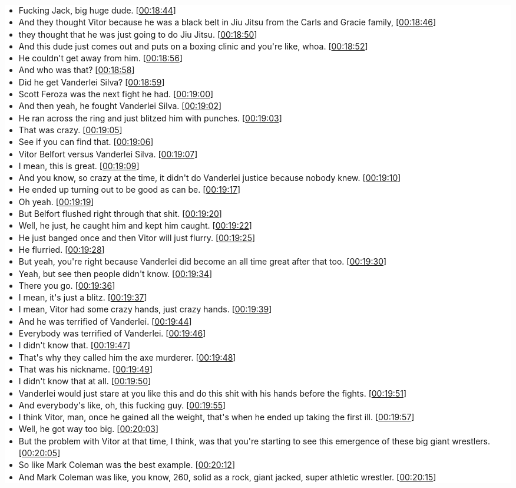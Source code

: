 *  Fucking Jack, big huge dude. [[00:18:44](https://www.youtube.com/watch?v=b-sACrk9V2A&t=1124.0s)]
*  And they thought Vitor because he was a black belt in Jiu Jitsu from the Carls and Gracie family, [[00:18:46](https://www.youtube.com/watch?v=b-sACrk9V2A&t=1126.0s)]
*  they thought that he was just going to do Jiu Jitsu. [[00:18:50](https://www.youtube.com/watch?v=b-sACrk9V2A&t=1130.0s)]
*  And this dude just comes out and puts on a boxing clinic and you're like, whoa. [[00:18:52](https://www.youtube.com/watch?v=b-sACrk9V2A&t=1132.0s)]
*  He couldn't get away from him. [[00:18:56](https://www.youtube.com/watch?v=b-sACrk9V2A&t=1136.0s)]
*  And who was that? [[00:18:58](https://www.youtube.com/watch?v=b-sACrk9V2A&t=1138.0s)]
*  Did he get Vanderlei Silva? [[00:18:59](https://www.youtube.com/watch?v=b-sACrk9V2A&t=1139.0s)]
*  Scott Feroza was the next fight he had. [[00:19:00](https://www.youtube.com/watch?v=b-sACrk9V2A&t=1140.0s)]
*  And then yeah, he fought Vanderlei Silva. [[00:19:02](https://www.youtube.com/watch?v=b-sACrk9V2A&t=1142.0s)]
*  He ran across the ring and just blitzed him with punches. [[00:19:03](https://www.youtube.com/watch?v=b-sACrk9V2A&t=1143.0s)]
*  That was crazy. [[00:19:05](https://www.youtube.com/watch?v=b-sACrk9V2A&t=1145.0s)]
*  See if you can find that. [[00:19:06](https://www.youtube.com/watch?v=b-sACrk9V2A&t=1146.0s)]
*  Vitor Belfort versus Vanderlei Silva. [[00:19:07](https://www.youtube.com/watch?v=b-sACrk9V2A&t=1147.0s)]
*  I mean, this is great. [[00:19:09](https://www.youtube.com/watch?v=b-sACrk9V2A&t=1149.0s)]
*  And you know, so crazy at the time, it didn't do Vanderlei justice because nobody knew. [[00:19:10](https://www.youtube.com/watch?v=b-sACrk9V2A&t=1150.0s)]
*  He ended up turning out to be good as can be. [[00:19:17](https://www.youtube.com/watch?v=b-sACrk9V2A&t=1157.0s)]
*  Oh yeah. [[00:19:19](https://www.youtube.com/watch?v=b-sACrk9V2A&t=1159.0s)]
*  But Belfort flushed right through that shit. [[00:19:20](https://www.youtube.com/watch?v=b-sACrk9V2A&t=1160.0s)]
*  Well, he just, he caught him and kept him caught. [[00:19:22](https://www.youtube.com/watch?v=b-sACrk9V2A&t=1162.0s)]
*  He just banged once and then Vitor will just flurry. [[00:19:25](https://www.youtube.com/watch?v=b-sACrk9V2A&t=1165.0s)]
*  He flurried. [[00:19:28](https://www.youtube.com/watch?v=b-sACrk9V2A&t=1168.0s)]
*  But yeah, you're right because Vanderlei did become an all time great after that too. [[00:19:30](https://www.youtube.com/watch?v=b-sACrk9V2A&t=1170.0s)]
*  Yeah, but see then people didn't know. [[00:19:34](https://www.youtube.com/watch?v=b-sACrk9V2A&t=1174.0s)]
*  There you go. [[00:19:36](https://www.youtube.com/watch?v=b-sACrk9V2A&t=1176.0s)]
*  I mean, it's just a blitz. [[00:19:37](https://www.youtube.com/watch?v=b-sACrk9V2A&t=1177.0s)]
*  I mean, Vitor had some crazy hands, just crazy hands. [[00:19:39](https://www.youtube.com/watch?v=b-sACrk9V2A&t=1179.0s)]
*  And he was terrified of Vanderlei. [[00:19:44](https://www.youtube.com/watch?v=b-sACrk9V2A&t=1184.0s)]
*  Everybody was terrified of Vanderlei. [[00:19:46](https://www.youtube.com/watch?v=b-sACrk9V2A&t=1186.0s)]
*  I didn't know that. [[00:19:47](https://www.youtube.com/watch?v=b-sACrk9V2A&t=1187.0s)]
*  That's why they called him the axe murderer. [[00:19:48](https://www.youtube.com/watch?v=b-sACrk9V2A&t=1188.0s)]
*  That was his nickname. [[00:19:49](https://www.youtube.com/watch?v=b-sACrk9V2A&t=1189.0s)]
*  I didn't know that at all. [[00:19:50](https://www.youtube.com/watch?v=b-sACrk9V2A&t=1190.0s)]
*  Vanderlei would just stare at you like this and do this shit with his hands before the fights. [[00:19:51](https://www.youtube.com/watch?v=b-sACrk9V2A&t=1191.0s)]
*  And everybody's like, oh, this fucking guy. [[00:19:55](https://www.youtube.com/watch?v=b-sACrk9V2A&t=1195.0s)]
*  I think Vitor, man, once he gained all the weight, that's when he ended up taking the first ill. [[00:19:57](https://www.youtube.com/watch?v=b-sACrk9V2A&t=1197.0s)]
*  Well, he got way too big. [[00:20:03](https://www.youtube.com/watch?v=b-sACrk9V2A&t=1203.0s)]
*  But the problem with Vitor at that time, I think, was that you're starting to see this emergence of these big giant wrestlers. [[00:20:05](https://www.youtube.com/watch?v=b-sACrk9V2A&t=1205.0s)]
*  So like Mark Coleman was the best example. [[00:20:12](https://www.youtube.com/watch?v=b-sACrk9V2A&t=1212.0s)]
*  And Mark Coleman was like, you know, 260, solid as a rock, giant jacked, super athletic wrestler. [[00:20:15](https://www.youtube.com/watch?v=b-sACrk9V2A&t=1215.0s)]